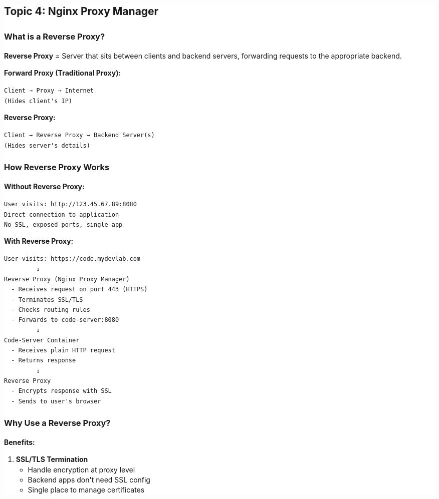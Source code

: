 
## Topic 4: Nginx Proxy Manager

### What is a Reverse Proxy?

**Reverse Proxy** = Server that sits between clients and backend servers, forwarding requests to the appropriate backend.

**Forward Proxy (Traditional Proxy):**
```
Client → Proxy → Internet
(Hides client's IP)
```

**Reverse Proxy:**
```
Client → Reverse Proxy → Backend Server(s)
(Hides server's details)
```

### How Reverse Proxy Works

**Without Reverse Proxy:**
```
User visits: http://123.45.67.89:8080
Direct connection to application
No SSL, exposed ports, single app
```

**With Reverse Proxy:**
```
User visits: https://code.mydevlab.com
         ↓
Reverse Proxy (Nginx Proxy Manager)
  - Receives request on port 443 (HTTPS)
  - Terminates SSL/TLS
  - Checks routing rules
  - Forwards to code-server:8080
         ↓
Code-Server Container
  - Receives plain HTTP request
  - Returns response
         ↓
Reverse Proxy
  - Encrypts response with SSL
  - Sends to user's browser
```

### Why Use a Reverse Proxy?

**Benefits:**

1. **SSL/TLS Termination**
   - Handle encryption at proxy level
   - Backend apps don't need SSL config
   - Single place to manage certificates
